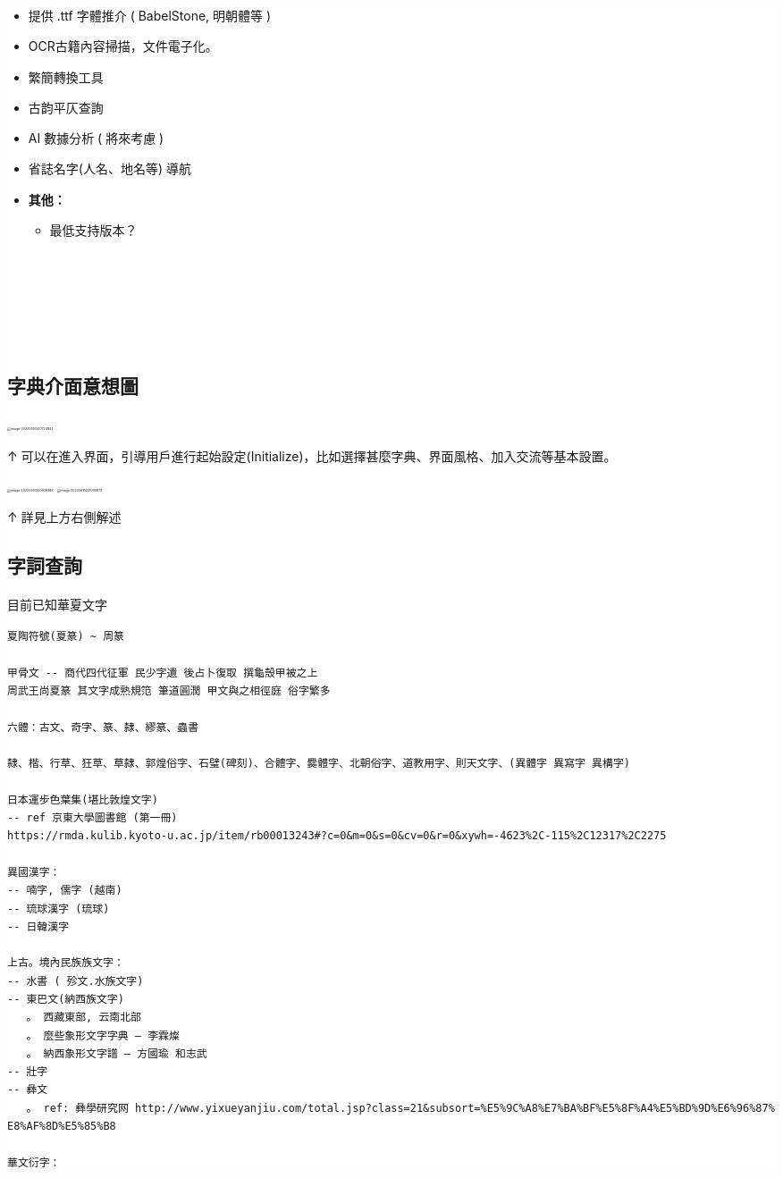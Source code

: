   - 提供 .ttf 字體推介 ( BabelStone, 明朝體等 )
  - OCR古籍內容掃描，文件電子化。
  - 繁簡轉換工具
  - 古韵平仄查詢
  - AI 數據分析 ( 將來考慮 )
  - 省誌名字(人名、地名等) 導航

  

- **其他：**

  - 最低支持版本？


<br><br><br>
--------------------------------------------------------------------

## 字典介面意想圖

<img src="C:\Users\oscar\AppData\Roaming\Typora\typora-user-images\image-20220610220724844.png" alt="image-20220610220724844" style="zoom:25%;" />

↑ 可以在進入界面，引導用戶進行起始設定(Initialize)，比如選擇甚麼字典、界面風格、加入交流等基本設置。

<img src="C:\Users\oscar\AppData\Roaming\Typora\typora-user-images\image-20220610220939386.png" alt="image-20220610220939386" style="zoom:25%;" />

<img src="C:\Users\oscar\AppData\Roaming\Typora\typora-user-images\image-20220610221005873.png" alt="image-20220610221005873" style="zoom:25%;" />

↑ 詳見上方右側解述

## 

## 字詞查詢

目前已知華夏文字

```
夏陶符號(夏篆) ~ 周篆

甲骨文 -- 商代四代征軍 民少字遺 後占卜復取 撰龜殼甲被之上
周武王尚夏篆 其文字成熟規笵 筆道圓潤 甲文與之相徑庭 俗字繁多

六體：古文、奇字、篆、隸、繆篆、蟲書

隸、楷、行草、狂草、草隸、郭煌俗字、石璧(碑刻)、合體字、爨體字、北朝俗字、道教用字、則天文字、(異體字 異寫字 異構字)

日本運步色葉集(堪比敦煌文字)
-- ref 京東大學圖書館 (第一冊)
https://rmda.kulib.kyoto-u.ac.jp/item/rb00013243#?c=0&m=0&s=0&cv=0&r=0&xywh=-4623%2C-115%2C12317%2C2275

異國漢字：
-- 喃字, 儒字 (越南)
-- 琉球漢字 (琉球)
-- 日韓漢字

上古。境內民族族文字：
-- 水書 ( 殄文.水族文字)
-- 東巴文(納西族文字)
   。 西藏東部, 云南北部
   。 麼些象形文字字典 — 李霖燦
   。 納西象形文字譜 — 方國瑜 和志武　
-- 壯字
-- 彝文
   。 ref: 彝學研究网 http://www.yixueyanjiu.com/total.jsp?class=21&subsort=%E5%9C%A8%E7%BA%BF%E5%8F%A4%E5%BD%9D%E6%96%87%E8%AF%8D%E5%85%B8

華文衍字：
```